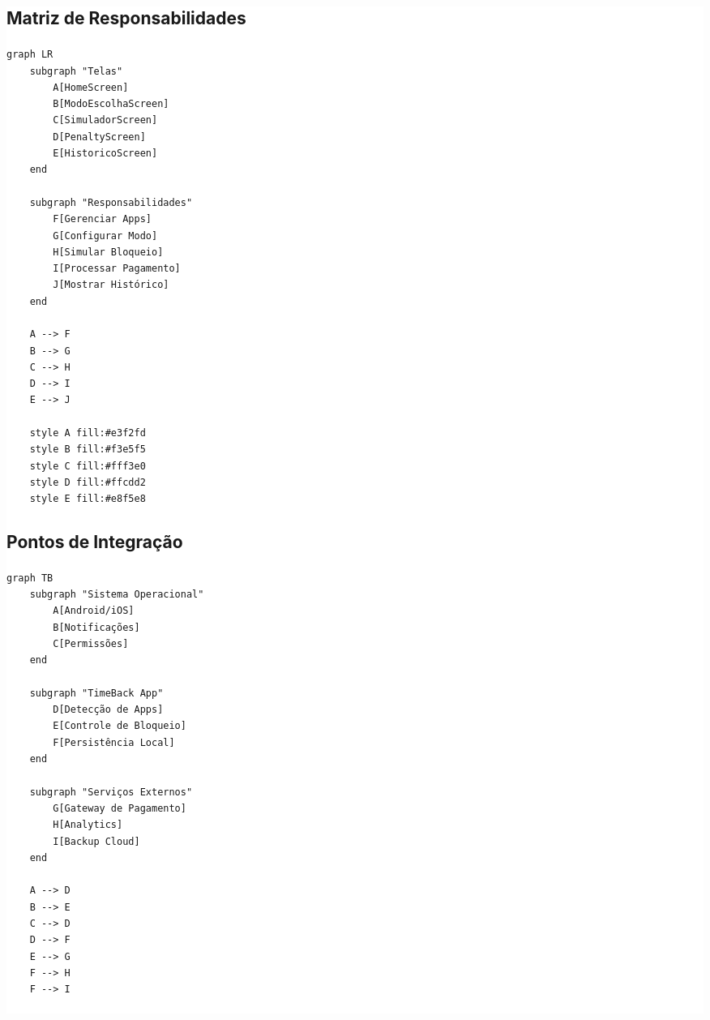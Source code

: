 ## Matriz de Responsabilidades

```mermaid
graph LR
    subgraph "Telas"
        A[HomeScreen]
        B[ModoEscolhaScreen]
        C[SimuladorScreen]
        D[PenaltyScreen]
        E[HistoricoScreen]
    end
    
    subgraph "Responsabilidades"
        F[Gerenciar Apps]
        G[Configurar Modo]
        H[Simular Bloqueio]
        I[Processar Pagamento]
        J[Mostrar Histórico]
    end
    
    A --> F
    B --> G
    C --> H
    D --> I
    E --> J
    
    style A fill:#e3f2fd
    style B fill:#f3e5f5
    style C fill:#fff3e0
    style D fill:#ffcdd2
    style E fill:#e8f5e8
```

## Pontos de Integração

```mermaid
graph TB
    subgraph "Sistema Operacional"
        A[Android/iOS]
        B[Notificações]
        C[Permissões]
    end
    
    subgraph "TimeBack App"
        D[Detecção de Apps]
        E[Controle de Bloqueio]
        F[Persistência Local]
    end
    
    subgraph "Serviços Externos"
        G[Gateway de Pagamento]
        H[Analytics]
        I[Backup Cloud]
    end
    
    A --> D
    B --> E
    C --> D
    D --> F
    E --> G
    F --> H
    F --> I
    
```